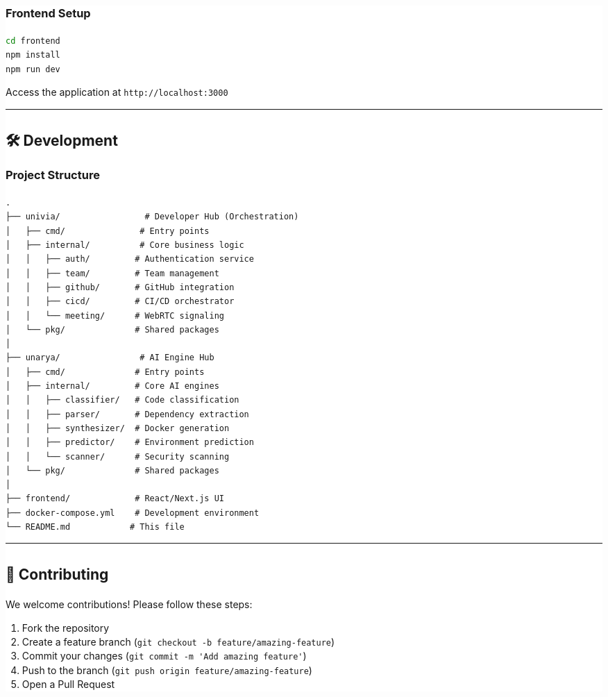 ### Frontend Setup

```bash
cd frontend
npm install
npm run dev
```

Access the application at `http://localhost:3000`

---

## 🛠️ Development

### Project Structure

```
.
├── univia/                 # Developer Hub (Orchestration)
│   ├── cmd/               # Entry points
│   ├── internal/          # Core business logic
│   │   ├── auth/         # Authentication service
│   │   ├── team/         # Team management
│   │   ├── github/       # GitHub integration
│   │   ├── cicd/         # CI/CD orchestrator
│   │   └── meeting/      # WebRTC signaling
│   └── pkg/              # Shared packages
│
├── unarya/                # AI Engine Hub
│   ├── cmd/              # Entry points
│   ├── internal/         # Core AI engines
│   │   ├── classifier/   # Code classification
│   │   ├── parser/       # Dependency extraction
│   │   ├── synthesizer/  # Docker generation
│   │   ├── predictor/    # Environment prediction
│   │   └── scanner/      # Security scanning
│   └── pkg/              # Shared packages
│
├── frontend/             # React/Next.js UI
├── docker-compose.yml    # Development environment
└── README.md            # This file
```

---

## 🤝 Contributing

We welcome contributions! Please follow these steps:

1. Fork the repository
2. Create a feature branch (`git checkout -b feature/amazing-feature`)
3. Commit your changes (`git commit -m 'Add amazing feature'`)
4. Push to the branch (`git push origin feature/amazing-feature`)
5. Open a Pull Request
